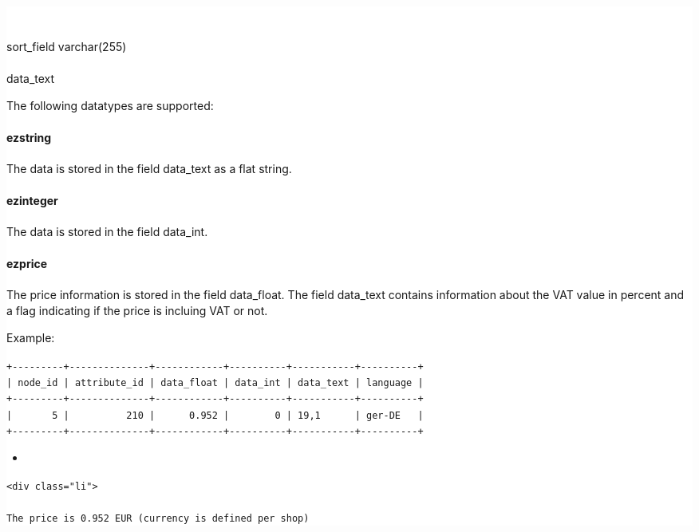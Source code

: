 </td>
<td><br />
</td>
<td><br />
</td>
</tr>
<tr>
<td>sort_field</td>
<td>varchar(255)</td>
<td><br />
</td>
<td><br />
</td>
<td>data_text</td>
<td><br />
</td>
</tr>
</tbody>
</table>

The following datatypes are supported:

#### ezstring

<div class="level4">

The data is stored in the field data\_text as a flat string.

#### ezinteger

<div class="level4">

The data is stored in the field data\_int.

#### ezprice

<div class="level4">

The price information is stored in the field data\_float. The field data\_text contains information about the VAT value in percent and a flag indicating if the price is incluing VAT or not.

Example:

``` code
+---------+--------------+------------+----------+-----------+----------+
| node_id | attribute_id | data_float | data_int | data_text | language |
+---------+--------------+------------+----------+-----------+----------+
|       5 |          210 |      0.952 |        0 | 19,1      | ger-DE   | 
+---------+--------------+------------+----------+-----------+----------+
```

  - 
    
    <div class="li">
    
    The price is 0.952 EUR (currency is defined per shop)
